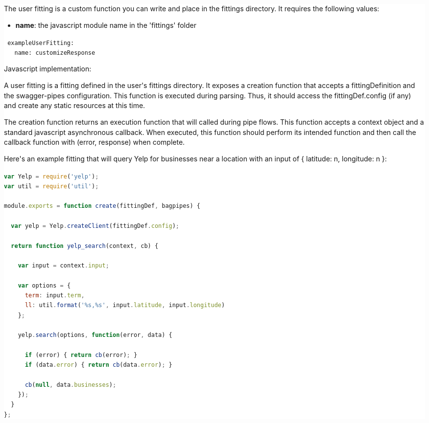 The user fitting is a custom function you can write and place in the fittings directory. It requires the following
values:

* **name**: the javascript module name in the 'fittings' folder

```
 exampleUserFitting:
   name: customizeResponse
```

Javascript implementation:

A user fitting is a fitting defined in the user's fittings directory. It exposes a creation function that accepts a
fittingDefinition and the swagger-pipes configuration. This function is executed during parsing. Thus, it should access 
the fittingDef.config (if any) and create any static resources at this time.

The creation function returns an execution function that will called during pipe flows. This function accepts a
context object and a standard javascript asynchronous callback. When executed, this function should perform its
intended function and then call the callback function with (error, response) when complete. 

Here's an example fitting that will query Yelp for businesses near a location with an input of 
{ latitude: n, longitude: n }:

```js
var Yelp = require('yelp');
var util = require('util');

module.exports = function create(fittingDef, bagpipes) {

  var yelp = Yelp.createClient(fittingDef.config);

  return function yelp_search(context, cb) {

    var input = context.input;

    var options = {
      term: input.term,
      ll: util.format('%s,%s', input.latitude, input.longitude)
    };

    yelp.search(options, function(error, data) {

      if (error) { return cb(error); }
      if (data.error) { return cb(data.error); }

      cb(null, data.businesses);
    });
  }
};
```
